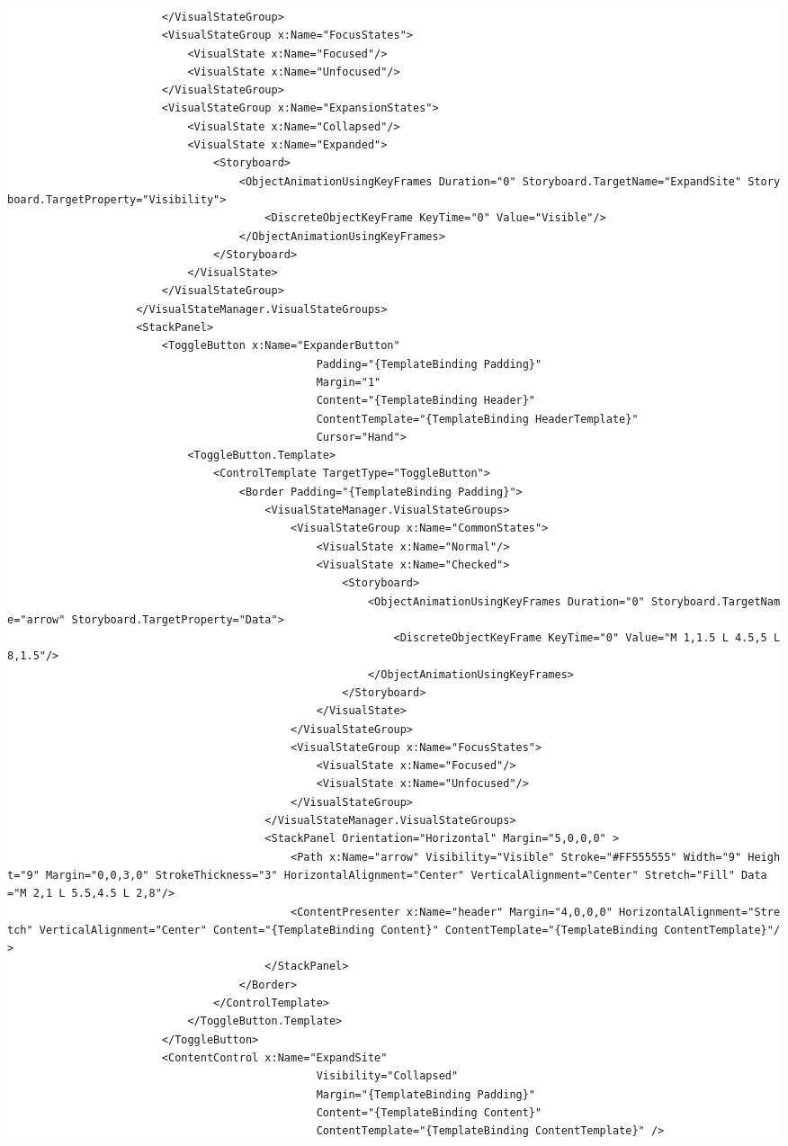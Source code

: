 ```
                        </VisualStateGroup>
                        <VisualStateGroup x:Name="FocusStates">
                            <VisualState x:Name="Focused"/>
                            <VisualState x:Name="Unfocused"/>
                        </VisualStateGroup>
                        <VisualStateGroup x:Name="ExpansionStates">
                            <VisualState x:Name="Collapsed"/>
                            <VisualState x:Name="Expanded">
                                <Storyboard>
                                    <ObjectAnimationUsingKeyFrames Duration="0" Storyboard.TargetName="ExpandSite" Storyboard.TargetProperty="Visibility">
                                        <DiscreteObjectKeyFrame KeyTime="0" Value="Visible"/>
                                    </ObjectAnimationUsingKeyFrames>
                                </Storyboard>
                            </VisualState>
                        </VisualStateGroup>
                    </VisualStateManager.VisualStateGroups>
                    <StackPanel>
                        <ToggleButton x:Name="ExpanderButton"
                                                Padding="{TemplateBinding Padding}"
                                                Margin="1"
                                                Content="{TemplateBinding Header}"
                                                ContentTemplate="{TemplateBinding HeaderTemplate}"
                                                Cursor="Hand">
                            <ToggleButton.Template>
                                <ControlTemplate TargetType="ToggleButton">
                                    <Border Padding="{TemplateBinding Padding}">
                                        <VisualStateManager.VisualStateGroups>
                                            <VisualStateGroup x:Name="CommonStates">
                                                <VisualState x:Name="Normal"/>
                                                <VisualState x:Name="Checked">
                                                    <Storyboard>
                                                        <ObjectAnimationUsingKeyFrames Duration="0" Storyboard.TargetName="arrow" Storyboard.TargetProperty="Data">
                                                            <DiscreteObjectKeyFrame KeyTime="0" Value="M 1,1.5 L 4.5,5 L 8,1.5"/>
                                                        </ObjectAnimationUsingKeyFrames>
                                                    </Storyboard>
                                                </VisualState>
                                            </VisualStateGroup>
                                            <VisualStateGroup x:Name="FocusStates">
                                                <VisualState x:Name="Focused"/>
                                                <VisualState x:Name="Unfocused"/>
                                            </VisualStateGroup>
                                        </VisualStateManager.VisualStateGroups>
                                        <StackPanel Orientation="Horizontal" Margin="5,0,0,0" >
                                            <Path x:Name="arrow" Visibility="Visible" Stroke="#FF555555" Width="9" Height="9" Margin="0,0,3,0" StrokeThickness="3" HorizontalAlignment="Center" VerticalAlignment="Center" Stretch="Fill" Data="M 2,1 L 5.5,4.5 L 2,8"/>
                                            <ContentPresenter x:Name="header" Margin="4,0,0,0" HorizontalAlignment="Stretch" VerticalAlignment="Center" Content="{TemplateBinding Content}" ContentTemplate="{TemplateBinding ContentTemplate}"/>
                                        </StackPanel>
                                    </Border>
                                </ControlTemplate>
                            </ToggleButton.Template>
                        </ToggleButton>
                        <ContentControl x:Name="ExpandSite"
                                                Visibility="Collapsed"
                                                Margin="{TemplateBinding Padding}"
                                                Content="{TemplateBinding Content}"
                                                ContentTemplate="{TemplateBinding ContentTemplate}" />
```